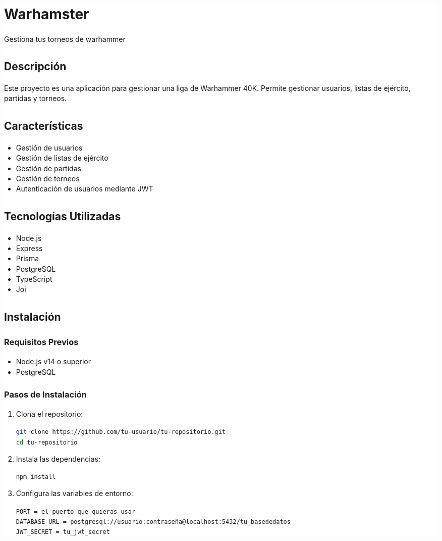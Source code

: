# Warhamster

Gestiona tus torneos de warhammer

## Descripción

Este proyecto es una aplicación para gestionar una liga de Warhammer 40K. Permite gestionar usuarios, listas de ejército, partidas y torneos.

## Características

- Gestión de usuarios
- Gestión de listas de ejército
- Gestión de partidas
- Gestión de torneos
- Autenticación de usuarios mediante JWT

## Tecnologías Utilizadas

- Node.js
- Express
- Prisma
- PostgreSQL
- TypeScript
- Joi

## Instalación

### Requisitos Previos

- Node.js v14 o superior
- PostgreSQL

### Pasos de Instalación

1. Clona el repositorio:

   ```sh
   git clone https://github.com/tu-usuario/tu-repositorio.git
   cd tu-repositorio
   ```

2. Instala las dependencias:

   ```sh
   npm install
   ```

3. Configura las variables de entorno:

   ```sh
   PORT = el puerto que quieras usar
   DATABASE_URL = postgresql://usuario:contraseña@localhost:5432/tu_basededatos
   JWT_SECRET = tu_jwt_secret
   ```
